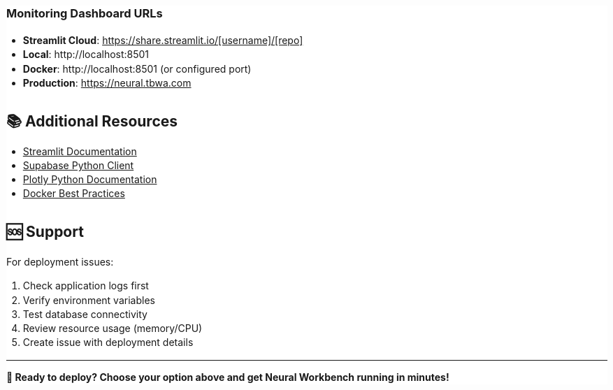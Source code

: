 ### Monitoring Dashboard URLs
- **Streamlit Cloud**: https://share.streamlit.io/[username]/[repo]
- **Local**: http://localhost:8501
- **Docker**: http://localhost:8501 (or configured port)
- **Production**: https://neural.tbwa.com

## 📚 Additional Resources

- [Streamlit Documentation](https://docs.streamlit.io/)
- [Supabase Python Client](https://github.com/supabase/supabase-py)
- [Plotly Python Documentation](https://plotly.com/python/)
- [Docker Best Practices](https://docs.docker.com/develop/dev-best-practices/)

## 🆘 Support

For deployment issues:
1. Check application logs first
2. Verify environment variables
3. Test database connectivity
4. Review resource usage (memory/CPU)
5. Create issue with deployment details

---

**🚀 Ready to deploy? Choose your option above and get Neural Workbench running in minutes!**